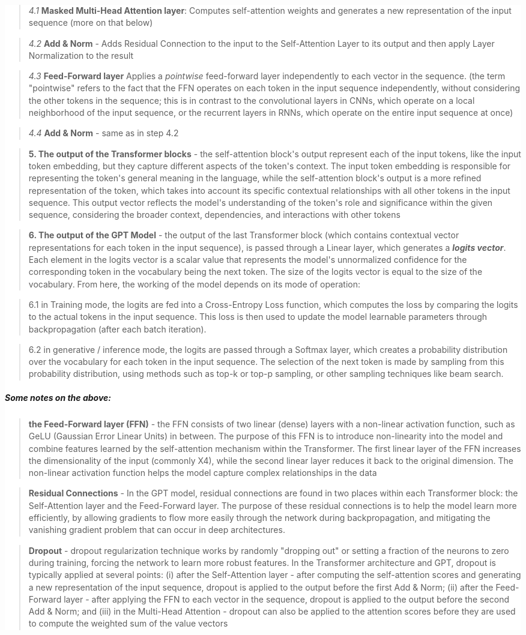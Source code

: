 > *4.1* **Masked Multi-Head Attention layer**: Computes self-attention weights and generates a new representation of the input sequence (more on that below)

> *4.2* **Add & Norm** - Adds Residual Connection to the input to the Self-Attention Layer to its output and then apply Layer Normalization to the result

> *4.3* **Feed-Forward layer** Applies a <i>pointwise</i> feed-forward layer independently to each vector in the sequence. (the term "pointwise" refers to the fact that the FFN operates on each token in the input sequence independently, without considering the other tokens in the sequence; this is in contrast to the convolutional layers in CNNs, which operate on a local neighborhood of the input sequence, or the recurrent layers in RNNs, which operate on the entire input sequence at once)

> *4.4* **Add & Norm** - same as in step 4.2

> **5. The output of the Transformer blocks** - the self-attention block's output represent each of the input tokens, like the input token embedding, but they capture different aspects of the token's context. The input token embedding is responsible for representing the token's general meaning in the language, while the self-attention block's output is a more refined representation of the token, which takes into account its specific contextual relationships with all other tokens in the input sequence. This output vector reflects the model's understanding of the token's role and significance within the given sequence, considering the broader context, dependencies, and interactions with other tokens

> **6. The output of the GPT Model** - the output of the last Transformer block (which contains contextual vector representations for each token in the input sequence), is passed through a Linear layer, which generates a **<i>logits vector</i>**. Each element in the logits vector is a scalar value that represents the model's unnormalized confidence for the corresponding token in the vocabulary being the next token. The size of the logits vector is equal to the size of the vocabulary. From here, the working of the model depends on its mode of operation:

> 6.1 in Training mode, the logits are fed into a Cross-Entropy Loss function, which computes the loss by comparing the logits to the actual tokens in the input sequence. This loss is then used to update the model learnable parameters through backpropagation (after each batch iteration).

> 6.2 in generative / inference mode, the logits are passed through a Softmax layer, which creates a probability distribution over the vocabulary for each token in the input sequence. The selection of the next token is made by sampling from this probability distribution, using methods such as top-k or top-p sampling, or other sampling techniques like beam search. 

##### Some notes on the above:

> **the Feed-Forward layer (FFN)** - the FFN consists of two linear (dense) layers with a non-linear activation function, such as GeLU (Gaussian Error Linear Units) in between. The purpose of this FFN is to introduce non-linearity into the model and combine features learned by the self-attention mechanism within the Transformer. The first linear layer of the FFN increases the dimensionality of the input (commonly X4), while the second linear layer reduces it back to the original dimension. The non-linear activation function helps the model capture complex relationships in the data

> **Residual Connections** - In the GPT model, residual connections are found in two places within each Transformer block: the Self-Attention layer and the Feed-Forward layer. The purpose of these residual connections is to help the model learn more efficiently, by allowing gradients to flow more easily through the network during backpropagation, and mitigating the vanishing gradient problem that can occur in deep architectures.

> **Dropout** - dropout regularization technique works by randomly "dropping out" or setting a fraction of the neurons to zero during training, forcing the network to learn more robust features. In the Transformer architecture and GPT, dropout is typically applied at several points: (i) after the Self-Attention layer - after computing the self-attention scores and generating a new representation of the input sequence, dropout is applied to the output before the first Add & Norm; (ii) after the Feed-Forward layer - after applying the FFN to each vector in the sequence, dropout is applied to the output before the second Add & Norm; and (iii) in the Multi-Head Attention - dropout can also be applied to the attention scores before they are used to compute the weighted sum of the value vectors
